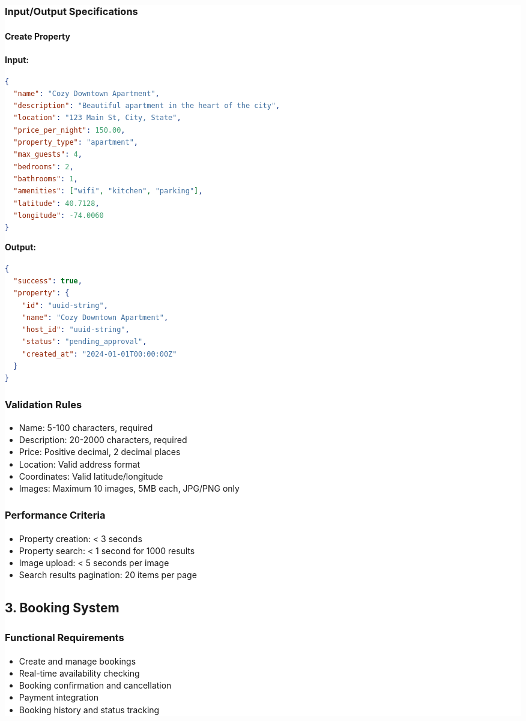 ### Input/Output Specifications

#### Create Property
**Input:**
```json
{
  "name": "Cozy Downtown Apartment",
  "description": "Beautiful apartment in the heart of the city",
  "location": "123 Main St, City, State",
  "price_per_night": 150.00,
  "property_type": "apartment",
  "max_guests": 4,
  "bedrooms": 2,
  "bathrooms": 1,
  "amenities": ["wifi", "kitchen", "parking"],
  "latitude": 40.7128,
  "longitude": -74.0060
}
```

**Output:**
```json
{
  "success": true,
  "property": {
    "id": "uuid-string",
    "name": "Cozy Downtown Apartment",
    "host_id": "uuid-string",
    "status": "pending_approval",
    "created_at": "2024-01-01T00:00:00Z"
  }
}
```

### Validation Rules
- Name: 5-100 characters, required
- Description: 20-2000 characters, required
- Price: Positive decimal, 2 decimal places
- Location: Valid address format
- Coordinates: Valid latitude/longitude
- Images: Maximum 10 images, 5MB each, JPG/PNG only

### Performance Criteria
- Property creation: < 3 seconds
- Property search: < 1 second for 1000 results
- Image upload: < 5 seconds per image
- Search results pagination: 20 items per page

## 3. Booking System

### Functional Requirements
- Create and manage bookings
- Real-time availability checking
- Booking confirmation and cancellation
- Payment integration
- Booking history and status tracking
